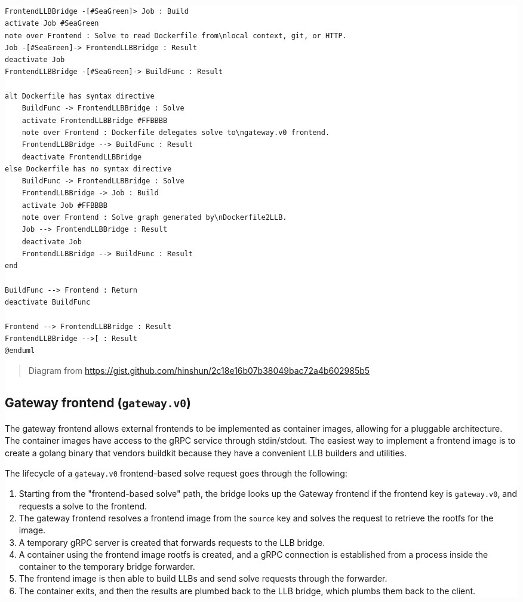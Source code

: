 ```plantuml
FrontendLLBBridge -[#SeaGreen]> Job : Build
activate Job #SeaGreen
note over Frontend : Solve to read Dockerfile from\nlocal context, git, or HTTP.
Job -[#SeaGreen]-> FrontendLLBBridge : Result
deactivate Job
FrontendLLBBridge -[#SeaGreen]-> BuildFunc : Result

alt Dockerfile has syntax directive
    BuildFunc -> FrontendLLBBridge : Solve
    activate FrontendLLBBridge #FFBBBB
    note over Frontend : Dockerfile delegates solve to\ngateway.v0 frontend.
    FrontendLLBBridge --> BuildFunc : Result
    deactivate FrontendLLBBridge
else Dockerfile has no syntax directive
    BuildFunc -> FrontendLLBBridge : Solve
    FrontendLLBBridge -> Job : Build
    activate Job #FFBBBB
    note over Frontend : Solve graph generated by\nDockerfile2LLB.
    Job --> FrontendLLBBridge : Result
    deactivate Job
    FrontendLLBBridge --> BuildFunc : Result
end

BuildFunc --> Frontend : Return
deactivate BuildFunc

Frontend --> FrontendLLBBridge : Result
FrontendLLBBridge -->[ : Result
@enduml
```

> Diagram from <https://gist.github.com/hinshun/2c18e16b07b38049bac72a4b602985b5>

## Gateway frontend (`gateway.v0`)

The gateway frontend allows external frontends to be implemented as container
images, allowing for a pluggable architecture. The container images have access
to the gRPC service through stdin/stdout. The easiest way to implement a
frontend image is to create a golang binary that vendors buildkit because they
have a convenient LLB builders and utilities.

The lifecycle of a `gateway.v0` frontend-based solve request goes through the
following:

1. Starting from the "frontend-based solve" path, the bridge looks up the
   Gateway frontend if the frontend key is `gateway.v0`, and requests a solve
   to the frontend.
2. The gateway frontend resolves a frontend image from the `source` key
   and solves the request to retrieve the rootfs for the image.
3. A temporary gRPC server is created that forwards requests to the LLB bridge.
4. A container using the frontend image rootfs is created, and a gRPC
   connection is established from a process inside the container to the
   temporary bridge forwarder.
5. The frontend image is then able to build LLBs and send solve requests
   through the forwarder.
6. The container exits, and then the results are plumbed back to the LLB
   bridge, which plumbs them back to the client.
